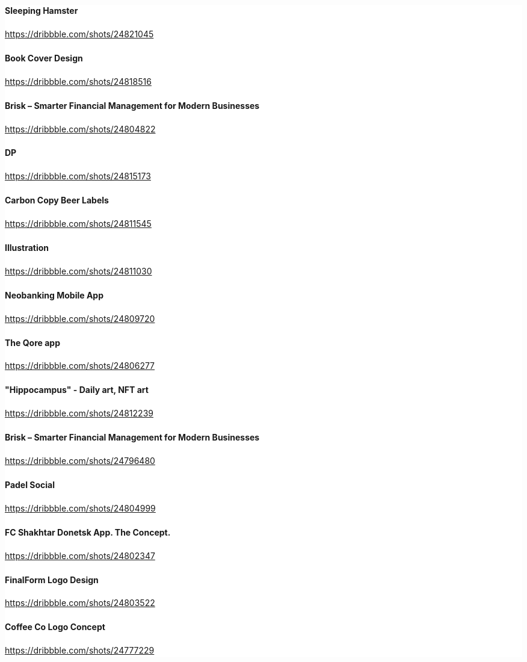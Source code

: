#### Sleeping Hamster

<span style="color: blue!80!green"><https://dribbble.com/shots/24821045></span>

#### Book Cover Design

<span style="color: blue!80!green"><https://dribbble.com/shots/24818516></span>

#### Brisk – Smarter Financial Management for Modern Businesses

<span style="color: blue!80!green"><https://dribbble.com/shots/24804822></span>

#### DP

<span style="color: blue!80!green"><https://dribbble.com/shots/24815173></span>

#### Carbon Copy Beer Labels

<span style="color: blue!80!green"><https://dribbble.com/shots/24811545></span>

#### Illustration

<span style="color: blue!80!green"><https://dribbble.com/shots/24811030></span>

#### Neobanking Mobile App

<span style="color: blue!80!green"><https://dribbble.com/shots/24809720></span>

#### The Qore app

<span style="color: blue!80!green"><https://dribbble.com/shots/24806277></span>

#### "Hippocampus" - Daily art, NFT art

<span style="color: blue!80!green"><https://dribbble.com/shots/24812239></span>

#### Brisk – Smarter Financial Management for Modern Businesses

<span style="color: blue!80!green"><https://dribbble.com/shots/24796480></span>

#### Padel Social

<span style="color: blue!80!green"><https://dribbble.com/shots/24804999></span>

#### FC Shakhtar Donetsk App. The Concept.

<span style="color: blue!80!green"><https://dribbble.com/shots/24802347></span>

#### FinalForm Logo Design

<span style="color: blue!80!green"><https://dribbble.com/shots/24803522></span>

#### Coffee Co Logo Concept

<span style="color: blue!80!green"><https://dribbble.com/shots/24777229></span>
